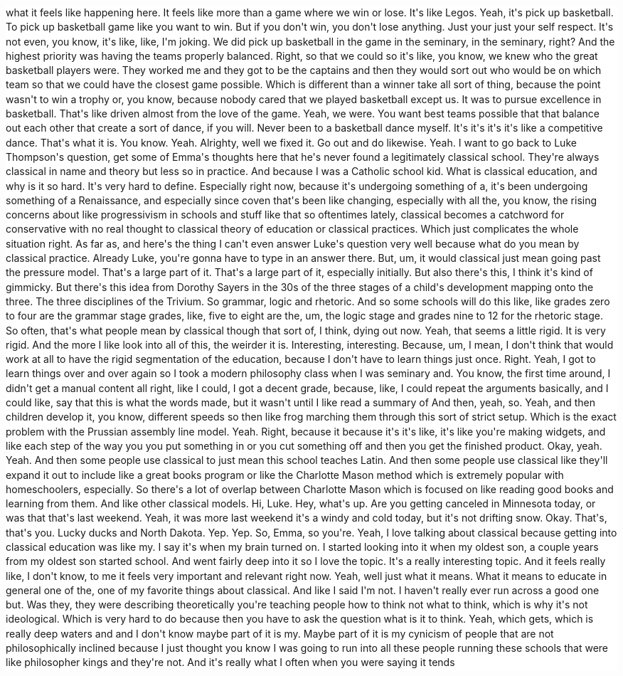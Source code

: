 what it feels like happening here. It feels like more than a game where we win or lose. It's like Legos. Yeah, it's pick up basketball. To pick up basketball game like you want to win. But if you don't win, you don't lose anything. Just your just your self respect. It's not even, you know, it's like, like, I'm joking. We did pick up basketball in the game in the seminary, in the seminary, right? And the highest priority was having the teams properly balanced. Right, so that we could so it's like, you know, we knew who the great basketball players were. They worked me and they got to be the captains and then they would sort out who would be on which team so that we could have the closest game possible. Which is different than a winner take all sort of thing, because the point wasn't to win a trophy or, you know, because nobody cared that we played basketball except us. It was to pursue excellence in basketball. That's like driven almost from the love of the game. Yeah, we were. You want best teams possible that that balance out each other that create a sort of dance, if you will. Never been to a basketball dance myself. It's it's it's it's like a competitive dance. That's what it is. You know. Yeah. Alrighty, well we fixed it. Go out and do likewise. Yeah. I want to go back to Luke Thompson's question, get some of Emma's thoughts here that he's never found a legitimately classical school. They're always classical in name and theory but less so in practice. And because I was a Catholic school kid. What is classical education, and why is it so hard. It's very hard to define. Especially right now, because it's undergoing something of a, it's been undergoing something of a Renaissance, and especially since coven that's been like changing, especially with all the, you know, the rising concerns about like progressivism in schools and stuff like that so oftentimes lately, classical becomes a catchword for conservative with no real thought to classical theory of education or classical practices. Which just complicates the whole situation right. As far as, and here's the thing I can't even answer Luke's question very well because what do you mean by classical practice. Already Luke, you're gonna have to type in an answer there. But, um, it would classical just mean going past the pressure model. That's a large part of it. That's a large part of it, especially initially. But also there's this, I think it's kind of gimmicky. But there's this idea from Dorothy Sayers in the 30s of the three stages of a child's development mapping onto the three. The three disciplines of the Trivium. So grammar, logic and rhetoric. And so some schools will do this like, like grades zero to four are the grammar stage grades, like, five to eight are the, um, the logic stage and grades nine to 12 for the rhetoric stage. So often, that's what people mean by classical though that sort of, I think, dying out now. Yeah, that seems a little rigid. It is very rigid. And the more I like look into all of this, the weirder it is. Interesting, interesting. Because, um, I mean, I don't think that would work at all to have the rigid segmentation of the education, because I don't have to learn things just once. Right. Yeah, I got to learn things over and over again so I took a modern philosophy class when I was seminary and. You know, the first time around, I didn't get a manual content all right, like I could, I got a decent grade, because, like, I could repeat the arguments basically, and I could like, say that this is what the words made, but it wasn't until I like read a summary of And then, yeah, so. Yeah, and then children develop it, you know, different speeds so then like frog marching them through this sort of strict setup. Which is the exact problem with the Prussian assembly line model. Yeah. Right, because it because it's it's like, it's like you're making widgets, and like each step of the way you you put something in or you cut something off and then you get the finished product. Okay, yeah. Yeah. And then some people use classical to just mean this school teaches Latin. And then some people use classical like they'll expand it out to include like a great books program or like the Charlotte Mason method which is extremely popular with homeschoolers, especially. So there's a lot of overlap between Charlotte Mason which is focused on like reading good books and learning from them. And like other classical models. Hi, Luke. Hey, what's up. Are you getting canceled in Minnesota today, or was that that's last weekend. Yeah, it was more last weekend it's a windy and cold today, but it's not drifting snow. Okay. That's, that's you. Lucky ducks and North Dakota. Yep. Yep. So, Emma, so you're. Yeah, I love talking about classical because getting into classical education was like my. I say it's when my brain turned on. I started looking into it when my oldest son, a couple years from my oldest son started school. And went fairly deep into it so I love the topic. It's a really interesting topic. And it feels really like, I don't know, to me it feels very important and relevant right now. Yeah, well just what it means. What it means to educate in general one of the, one of my favorite things about classical. And like I said I'm not. I haven't really ever run across a good one but. Was they, they were describing theoretically you're teaching people how to think not what to think, which is why it's not ideological. Which is very hard to do because then you have to ask the question what is it to think. Yeah, which gets, which is really deep waters and and I don't know maybe part of it is my. Maybe part of it is my cynicism of people that are not philosophically inclined because I just thought you know I was going to run into all these people running these schools that were like philosopher kings and they're not. And it's really what I often when you were saying it tends